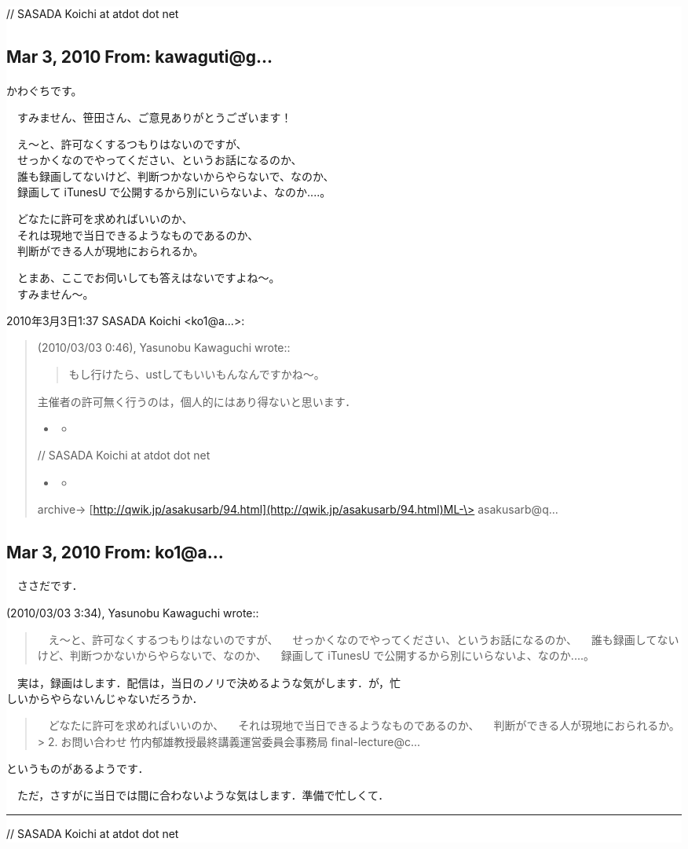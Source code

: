 // SASADA Koichi at atdot dot net

## Mar 3, 2010 From: kawaguti@g...

かわぐちです。

　すみません、笹田さん、ご意見ありがとうございます！

　え～と、許可なくするつもりはないのですが、  
　せっかくなのでやってください、というお話になるのか、  
　誰も録画してないけど、判断つかないからやらないで、なのか、  
　録画して iTunesU で公開するから別にいらないよ、なのか....。

　どなたに許可を求めればいいのか、  
　それは現地で当日できるようなものであるのか、  
　判断ができる人が現地におられるか。

　とまあ、ここでお伺いしても答えはないですよね～。  
　すみません～。

2010年3月3日1:37 SASADA Koichi \<ko1@a...\>:

> (2010/03/03 0:46), Yasunobu Kawaguchi wrote::
> 
> > もし行けたら、ustしてもいいもんなんですかね～。
> 
> 主催者の許可無く行うのは，個人的にはあり得ないと思います．
> 
> - -
> 
> // SASADA Koichi at atdot dot net
> 
> - -
> 
> archive-\> [http://qwik.jp/asakusarb/94.html](http://qwik.jp/asakusarb/94.html)ML-\> asakusarb@q...
## Mar 3, 2010 From: ko1@a...

　ささだです．

(2010/03/03 3:34), Yasunobu Kawaguchi wrote::

> 　え～と、許可なくするつもりはないのですが、 　せっかくなのでやってください、というお話になるのか、 　誰も録画してないけど、判断つかないからやらないで、なのか、 　録画して iTunesU で公開するから別にいらないよ、なのか....。

　実は，録画はします．配信は，当日のノリで決めるような気がします．が，忙  
しいからやらないんじゃないだろうか．

> 　どなたに許可を求めればいいのか、 　それは現地で当日できるようなものであるのか、 　判断ができる人が現地におられるか。> 2. お問い合わせ 竹内郁雄教授最終講義運営委員会事務局 final-lecture@c...

というものがあるようです．

　ただ，さすがに当日では間に合わないような気はします．準備で忙しくて．

* * *

// SASADA Koichi at atdot dot net

